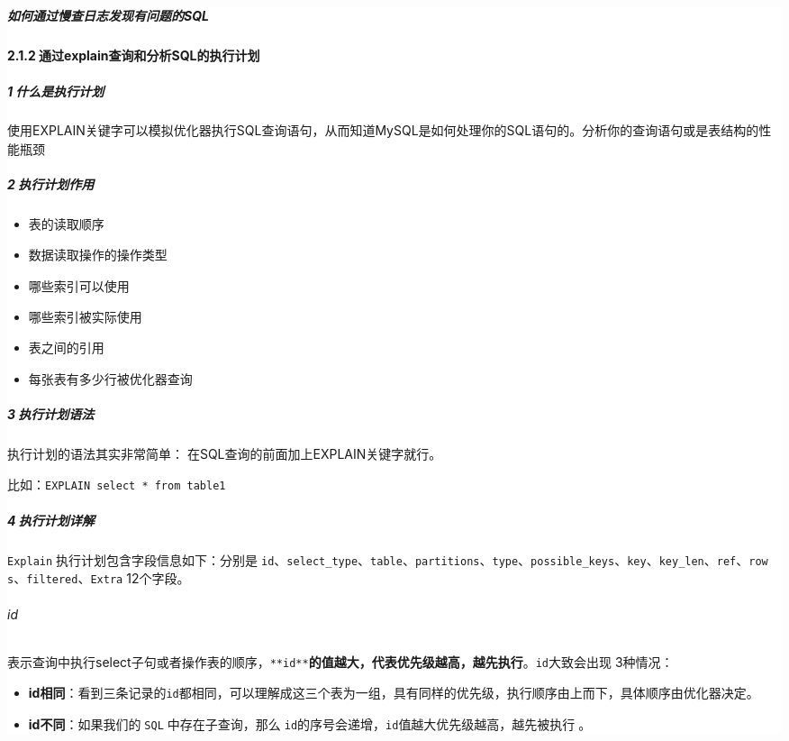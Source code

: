 ##### 如何通过慢查日志发现有问题的SQL





#### 2.1.2 通过explain查询和分析SQL的执行计划



##### 1 什么是执行计划



使用EXPLAIN关键字可以模拟优化器执行SQL查询语句，从而知道MySQL是如何处理你的SQL语句的。分析你的查询语句或是表结构的性能瓶颈



##### 2 执行计划作用



-  表的读取顺序 

-  数据读取操作的操作类型 

-  哪些索引可以使用 

-  哪些索引被实际使用 

-  表之间的引用 

-  每张表有多少行被优化器查询 



##### 3 执行计划语法



执行计划的语法其实非常简单： 在SQL查询的前面加上EXPLAIN关键字就行。



比如：`EXPLAIN select * from table1`



##### 4 执行计划详解



`Explain` 执行计划包含字段信息如下：分别是 `id`、`select_type`、`table`、`partitions`、`type`、`possible_keys`、`key`、`key_len`、`ref`、`rows`、`filtered`、`Extra` 12个字段。





###### id



表示查询中执行select子句或者操作表的顺序，`**id**`**的值越大，代表优先级越高，越先执行**。`id`大致会出现 3种情况：



- **id相同**：看到三条记录的`id`都相同，可以理解成这三个表为一组，具有同样的优先级，执行顺序由上而下，具体顺序由优化器决定。

- **id不同**：如果我们的 `SQL` 中存在子查询，那么 `id`的序号会递增，`id`值越大优先级越高，越先被执行 。
